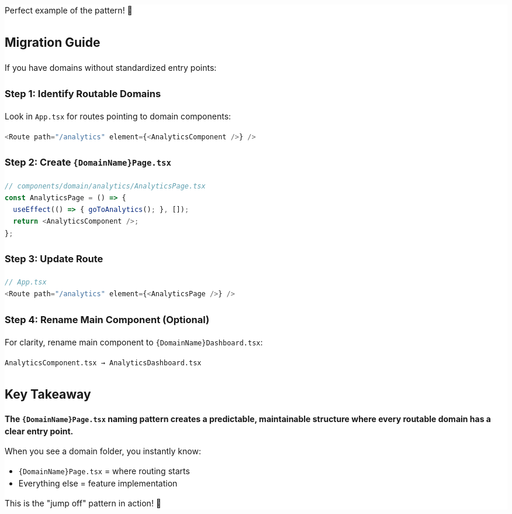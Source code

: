 Perfect example of the pattern! 🎯

## Migration Guide

If you have domains without standardized entry points:

### Step 1: Identify Routable Domains
Look in `App.tsx` for routes pointing to domain components:
```typescript
<Route path="/analytics" element={<AnalyticsComponent />} />
```

### Step 2: Create `{DomainName}Page.tsx`
```typescript
// components/domain/analytics/AnalyticsPage.tsx
const AnalyticsPage = () => {
  useEffect(() => { goToAnalytics(); }, []);
  return <AnalyticsComponent />;
};
```

### Step 3: Update Route
```typescript
// App.tsx
<Route path="/analytics" element={<AnalyticsPage />} />
```

### Step 4: Rename Main Component (Optional)
For clarity, rename main component to `{DomainName}Dashboard.tsx`:
```
AnalyticsComponent.tsx → AnalyticsDashboard.tsx
```

## Key Takeaway

**The `{DomainName}Page.tsx` naming pattern creates a predictable, maintainable structure where every routable domain has a clear entry point.**

When you see a domain folder, you instantly know:
- `{DomainName}Page.tsx` = where routing starts
- Everything else = feature implementation

This is the "jump off" pattern in action! 🚀

